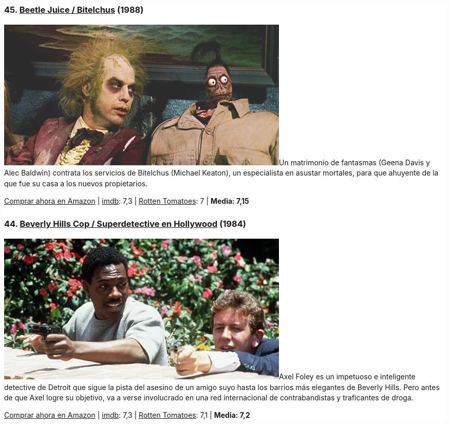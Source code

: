 ### 45. [Beetle Juice / Bitelchus](http://www.amazon.es/gp/product/B0044LT7IM/ref=as_li_tf_tl?ie=UTF8&camp=3626&creative=24790&creativeASIN=B0044LT7IM&linkCode=as2&tag=gazpachu06-21) (1988)

[![beetle-juice](./images/beetle-juice_z0auyk.jpg "beetle-juice")](http://www.amazon.es/gp/product/B0044LT7IM/ref=as_li_tf_tl?ie=UTF8&camp=3626&creative=24790&creativeASIN=B0044LT7IM&linkCode=as2&tag=gazpachu06-21)Un matrimonio de fantasmas (Geena Davis y Alec Baldwin) contrata los servicios de Bitelchus (Michael Keaton), un especialista en asustar mortales, para que ahuyente de la que fue su casa a los nuevos propietarios.

[Comprar ahora en Amazon](http://www.amazon.es/gp/product/B0044LT7IM/ref=as_li_tf_tl?ie=UTF8&camp=3626&creative=24790&creativeASIN=B0044LT7IM&linkCode=as2&tag=gazpachu06-21) | [imdb](http://www.imdb.com/title/tt0094721/): 7,3 | [Rotten Tomatoes](http://www.rottentomatoes.com/m/beetlejuice/): 7 | **Media: 7,15**

### 44. [Beverly Hills Cop / Superdetective en Hollywood](http://rcm-eu.amazon-adsystem.com/e/cm?t=gazpachu06-21&o=30&p=8&l=as1&asins=B0053C8E1C&ref=tf_til&fc1=000000&IS2=1&lt1=_blank&m=amazon&lc1=0000FF&bc1=000000&bg1=FFFFFF&f=ifr) (1984)

[![superdetective-en-hollywood](./images/superdetective-en-hollywood_fgbzl9.jpg "superdetective-en-hollywood")](http://rcm-eu.amazon-adsystem.com/e/cm?t=gazpachu06-21&o=30&p=8&l=as1&asins=B0053C8E1C&ref=tf_til&fc1=000000&IS2=1&lt1=_blank&m=amazon&lc1=0000FF&bc1=000000&bg1=FFFFFF&f=ifr)Axel Foley es un impetuoso e inteligente detective de Detroit que sigue la pista del asesino de un amigo suyo hasta los barrios más elegantes de Beverly Hills. Pero antes de que Axel logre su objetivo, va a verse involucrado en una red internacional de contrabandistas y traficantes de droga.

[Comprar ahora en Amazon](http://rcm-eu.amazon-adsystem.com/e/cm?t=gazpachu06-21&o=30&p=8&l=as1&asins=B0053C8E1C&ref=tf_til&fc1=000000&IS2=1&lt1=_blank&m=amazon&lc1=0000FF&bc1=000000&bg1=FFFFFF&f=ifr) | [imdb](http://www.imdb.com/title/tt0086960/): 7,3 | [Rotten Tomatoes](http://www.rottentomatoes.com/m/beverly_hills_cop/): 7,1 | **Media: 7,2**
